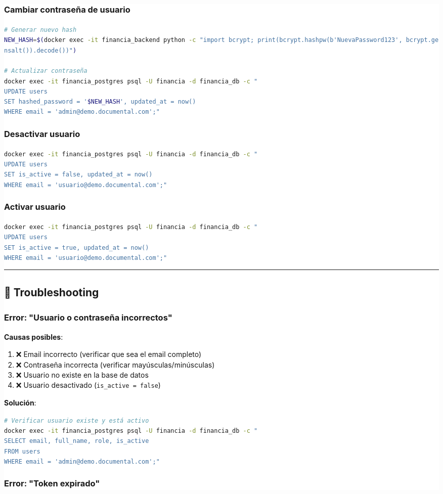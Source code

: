 ### Cambiar contraseña de usuario
```bash
# Generar nuevo hash
NEW_HASH=$(docker exec -it financia_backend python -c "import bcrypt; print(bcrypt.hashpw(b'NuevaPassword123', bcrypt.gensalt()).decode())")

# Actualizar contraseña
docker exec -it financia_postgres psql -U financia -d financia_db -c "
UPDATE users 
SET hashed_password = '$NEW_HASH', updated_at = now() 
WHERE email = 'admin@demo.documental.com';"
```

### Desactivar usuario
```bash
docker exec -it financia_postgres psql -U financia -d financia_db -c "
UPDATE users 
SET is_active = false, updated_at = now() 
WHERE email = 'usuario@demo.documental.com';"
```

### Activar usuario
```bash
docker exec -it financia_postgres psql -U financia -d financia_db -c "
UPDATE users 
SET is_active = true, updated_at = now() 
WHERE email = 'usuario@demo.documental.com';"
```

---

## 🚨 Troubleshooting

### Error: "Usuario o contraseña incorrectos"

**Causas posibles**:
1. ❌ Email incorrecto (verificar que sea el email completo)
2. ❌ Contraseña incorrecta (verificar mayúsculas/minúsculas)
3. ❌ Usuario no existe en la base de datos
4. ❌ Usuario desactivado (`is_active = false`)

**Solución**:
```bash
# Verificar usuario existe y está activo
docker exec -it financia_postgres psql -U financia -d financia_db -c "
SELECT email, full_name, role, is_active 
FROM users 
WHERE email = 'admin@demo.documental.com';"
```

### Error: "Token expirado"
